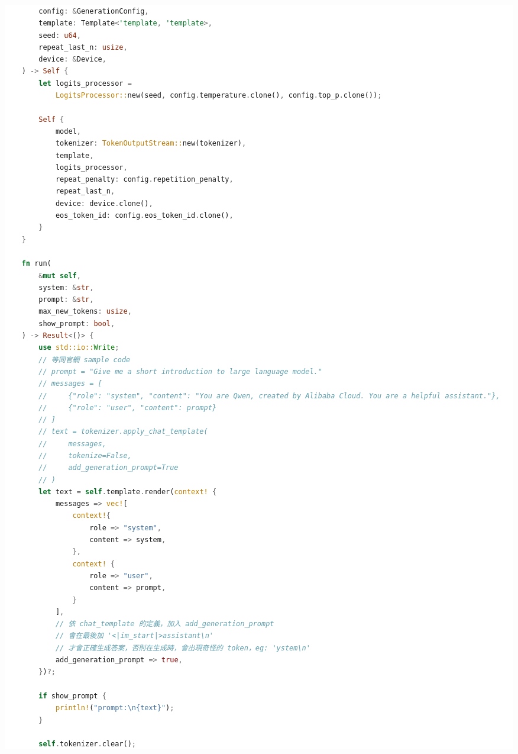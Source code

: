 ```rust
        config: &GenerationConfig,
        template: Template<'template, 'template>,
        seed: u64,
        repeat_last_n: usize,
        device: &Device,
    ) -> Self {
        let logits_processor =
            LogitsProcessor::new(seed, config.temperature.clone(), config.top_p.clone());
  
        Self {
            model,
            tokenizer: TokenOutputStream::new(tokenizer),
            template,
            logits_processor,
            repeat_penalty: config.repetition_penalty,
            repeat_last_n,
            device: device.clone(),
            eos_token_id: config.eos_token_id.clone(),
        }
    }
  
    fn run(
        &mut self,
        system: &str,
        prompt: &str,
        max_new_tokens: usize,
        show_prompt: bool,
    ) -> Result<()> {
        use std::io::Write;
        // 等同官網 sample code
        // prompt = "Give me a short introduction to large language model."
        // messages = [
        //     {"role": "system", "content": "You are Qwen, created by Alibaba Cloud. You are a helpful assistant."},
        //     {"role": "user", "content": prompt}
        // ]
        // text = tokenizer.apply_chat_template(
        //     messages,
        //     tokenize=False,
        //     add_generation_prompt=True
        // )
        let text = self.template.render(context! {
            messages => vec![
                context!{
                    role => "system",
                    content => system,
                },
                context! {
                    role => "user",
                    content => prompt,
                }
            ],
            // 依 chat_template 的定義，加入 add_generation_prompt
            // 會在最後加 '<|im_start|>assistant\n'
            // 才會正確生成答案，否則在生成時，會出現奇怪的 token，eg: 'ystem\n'
            add_generation_prompt => true,
        })?;
  
        if show_prompt {
            println!("prompt:\n{text}");
        }
  
        self.tokenizer.clear();
```